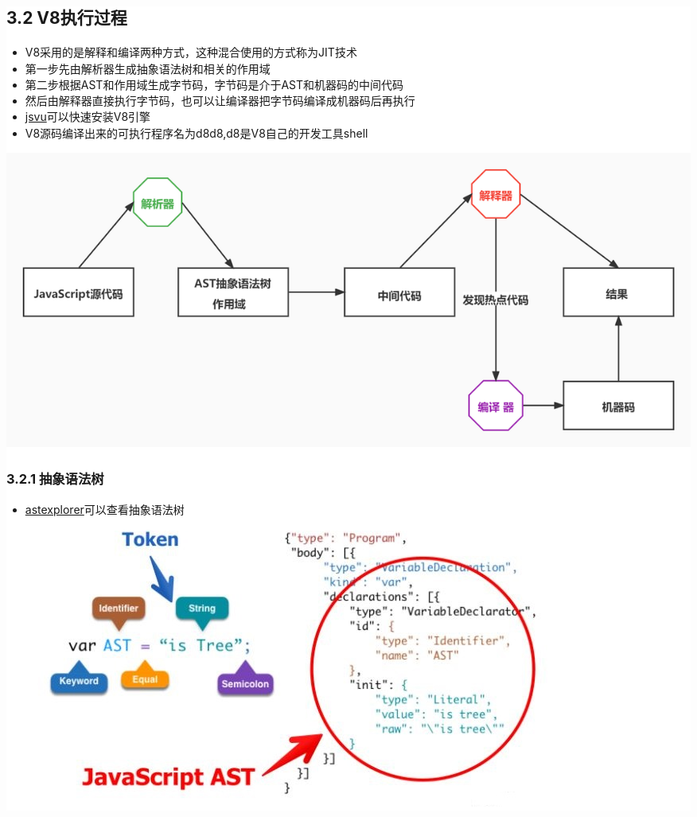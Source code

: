 ## 3.2 V8执行过程
- V8采用的是解释和编译两种方式，这种混合使用的方式称为JIT技术
- 第一步先由解析器生成抽象语法树和相关的作用域
- 第二步根据AST和作用域生成字节码，字节码是介于AST和机器码的中间代码
- 然后由解释器直接执行字节码，也可以让编译器把字节码编译成机器码后再执行
- [jsvu](https://github.com/GoogleChromeLabs/jsvu)可以快速安装V8引擎
- V8源码编译出来的可执行程序名为d8d8,d8是V8自己的开发工具shell

![](/public/images/V8_zhi_xing_guo_cheng_1639127073239.png)

### 3.2.1 抽象语法树
- [astexplorer](https://astexplorer.net/)可以查看抽象语法树
![](/public/images/ast_1639234241241.jpg)
